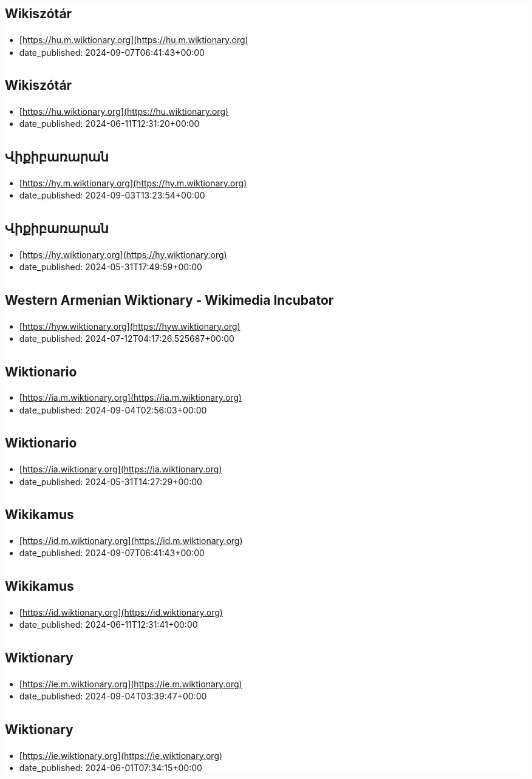  ## Wikiszótár
 - [https://hu.m.wiktionary.org](https://hu.m.wiktionary.org)
 - date_published: 2024-09-07T06:41:43+00:00

 ## Wikiszótár
 - [https://hu.wiktionary.org](https://hu.wiktionary.org)
 - date_published: 2024-06-11T12:31:20+00:00

 ## Վիքիբառարան
 - [https://hy.m.wiktionary.org](https://hy.m.wiktionary.org)
 - date_published: 2024-09-03T13:23:54+00:00

 ## Վիքիբառարան
 - [https://hy.wiktionary.org](https://hy.wiktionary.org)
 - date_published: 2024-05-31T17:49:59+00:00

 ## Western Armenian Wiktionary - Wikimedia Incubator
 - [https://hyw.wiktionary.org](https://hyw.wiktionary.org)
 - date_published: 2024-07-12T04:17:26.525687+00:00

 ## Wiktionario
 - [https://ia.m.wiktionary.org](https://ia.m.wiktionary.org)
 - date_published: 2024-09-04T02:56:03+00:00

 ## Wiktionario
 - [https://ia.wiktionary.org](https://ia.wiktionary.org)
 - date_published: 2024-05-31T14:27:29+00:00

 ## Wikikamus
 - [https://id.m.wiktionary.org](https://id.m.wiktionary.org)
 - date_published: 2024-09-07T06:41:43+00:00

 ## Wikikamus
 - [https://id.wiktionary.org](https://id.wiktionary.org)
 - date_published: 2024-06-11T12:31:41+00:00

 ## Wiktionary
 - [https://ie.m.wiktionary.org](https://ie.m.wiktionary.org)
 - date_published: 2024-09-04T03:39:47+00:00

 ## Wiktionary
 - [https://ie.wiktionary.org](https://ie.wiktionary.org)
 - date_published: 2024-06-01T07:34:15+00:00
